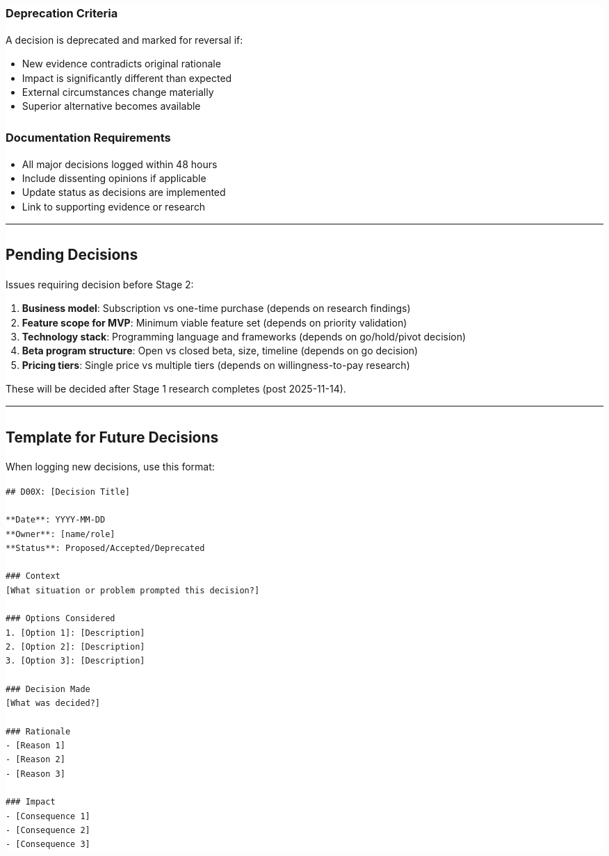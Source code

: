 ### Deprecation Criteria
A decision is deprecated and marked for reversal if:
- New evidence contradicts original rationale
- Impact is significantly different than expected
- External circumstances change materially
- Superior alternative becomes available

### Documentation Requirements
- All major decisions logged within 48 hours
- Include dissenting opinions if applicable
- Update status as decisions are implemented
- Link to supporting evidence or research

---

## Pending Decisions

Issues requiring decision before Stage 2:

1. **Business model**: Subscription vs one-time purchase (depends on research findings)
2. **Feature scope for MVP**: Minimum viable feature set (depends on priority validation)
3. **Technology stack**: Programming language and frameworks (depends on go/hold/pivot decision)
4. **Beta program structure**: Open vs closed beta, size, timeline (depends on go decision)
5. **Pricing tiers**: Single price vs multiple tiers (depends on willingness-to-pay research)

These will be decided after Stage 1 research completes (post 2025-11-14).

---

## Template for Future Decisions

When logging new decisions, use this format:

```
## D00X: [Decision Title]

**Date**: YYYY-MM-DD
**Owner**: [name/role]
**Status**: Proposed/Accepted/Deprecated

### Context
[What situation or problem prompted this decision?]

### Options Considered
1. [Option 1]: [Description]
2. [Option 2]: [Description]
3. [Option 3]: [Description]

### Decision Made
[What was decided?]

### Rationale
- [Reason 1]
- [Reason 2]
- [Reason 3]

### Impact
- [Consequence 1]
- [Consequence 2]
- [Consequence 3]
```
